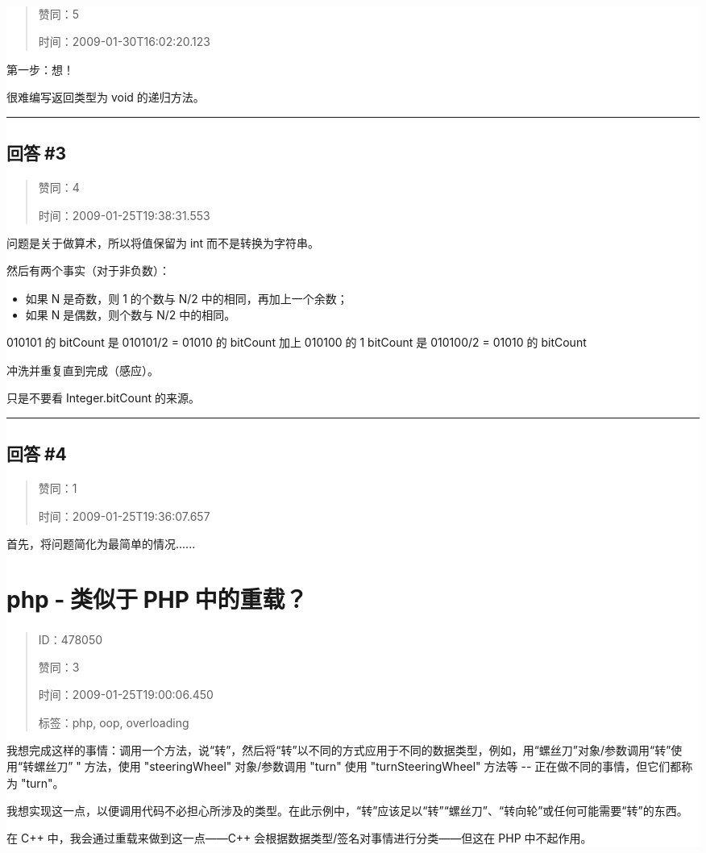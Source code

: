 > 赞同：5
> 
> 时间：2009-01-30T16:02:20.123

第一步：想！

很难编写返回类型为 void 的递归方法。

* * *

## 回答 #3

> 赞同：4
> 
> 时间：2009-01-25T19:38:31.553

问题是关于做算术，所以将值保留为 int 而不是转换为字符串。

然后有两个事实（对于非负数）：

*   如果 N 是奇数，则 1 的个数与 N/2 中的相同，再加上一个余数；
*   如果 N 是偶数，则个数与 N/2 中的相同。

010101 的 bitCount 是 010101/2 = 01010 的 bitCount 加上 010100 的 1 bitCount 是 010100/2 = 01010 的 bitCount

冲洗并重复直到完成（感应）。

只是不要看 Integer.bitCount 的来源。

* * *

## 回答 #4

> 赞同：1
> 
> 时间：2009-01-25T19:36:07.657

首先，将问题简化为最简单的情况......

# php - 类似于 PHP 中的重载？

> ID：478050
> 
> 赞同：3
> 
> 时间：2009-01-25T19:00:06.450
> 
> 标签：php, oop, overloading

我想完成这样的事情：调用一个方法，说“转”，然后将“转”以不同的方式应用于不同的数据类型，例如，用“螺丝刀”对象/参数调用“转”使用“转螺丝刀” " 方法，使用 "steeringWheel" 对象/参数调用 "turn" 使用 "turnSteeringWheel" 方法等 -- 正在做不同的事情，但它们都称为 "turn"。

我想实现这一点，以便调用代码不必担心所涉及的类型。在此示例中，“转”应该足以“转”“螺丝刀”、“转向轮”或任何可能需要“转”的东西。

在 C++ 中，我会通过重载来做到这一点——C++ 会根据数据类型/签名对事情进行分类——但这在 PHP 中不起作用。
